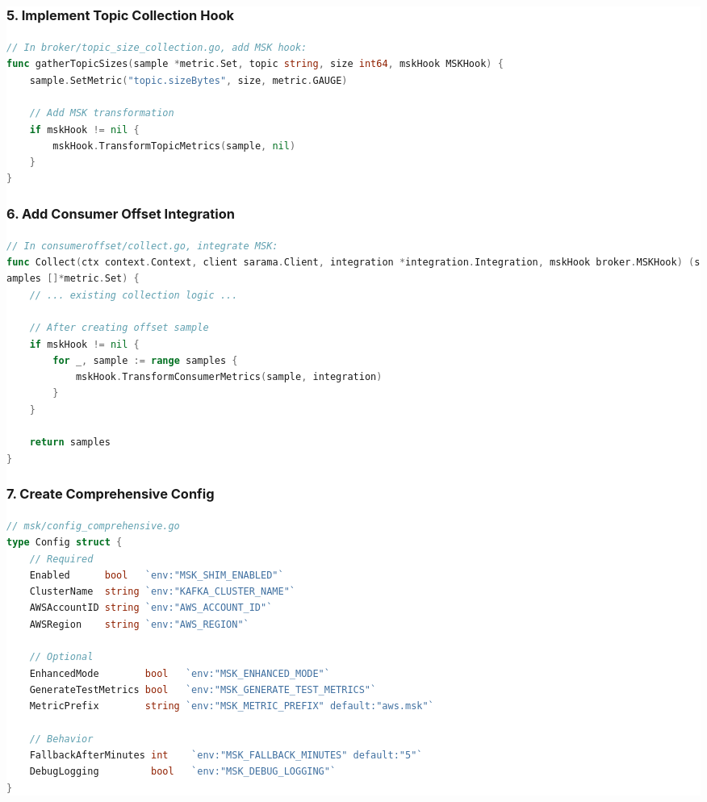 ### 5. Implement Topic Collection Hook

```go
// In broker/topic_size_collection.go, add MSK hook:
func gatherTopicSizes(sample *metric.Set, topic string, size int64, mskHook MSKHook) {
    sample.SetMetric("topic.sizeBytes", size, metric.GAUGE)
    
    // Add MSK transformation
    if mskHook != nil {
        mskHook.TransformTopicMetrics(sample, nil)
    }
}
```

### 6. Add Consumer Offset Integration

```go
// In consumeroffset/collect.go, integrate MSK:
func Collect(ctx context.Context, client sarama.Client, integration *integration.Integration, mskHook broker.MSKHook) (samples []*metric.Set) {
    // ... existing collection logic ...
    
    // After creating offset sample
    if mskHook != nil {
        for _, sample := range samples {
            mskHook.TransformConsumerMetrics(sample, integration)
        }
    }
    
    return samples
}
```

### 7. Create Comprehensive Config

```go
// msk/config_comprehensive.go
type Config struct {
    // Required
    Enabled      bool   `env:"MSK_SHIM_ENABLED"`
    ClusterName  string `env:"KAFKA_CLUSTER_NAME"`
    AWSAccountID string `env:"AWS_ACCOUNT_ID"`
    AWSRegion    string `env:"AWS_REGION"`
    
    // Optional
    EnhancedMode        bool   `env:"MSK_ENHANCED_MODE"`
    GenerateTestMetrics bool   `env:"MSK_GENERATE_TEST_METRICS"`
    MetricPrefix        string `env:"MSK_METRIC_PREFIX" default:"aws.msk"`
    
    // Behavior
    FallbackAfterMinutes int    `env:"MSK_FALLBACK_MINUTES" default:"5"`
    DebugLogging         bool   `env:"MSK_DEBUG_LOGGING"`
}
```

